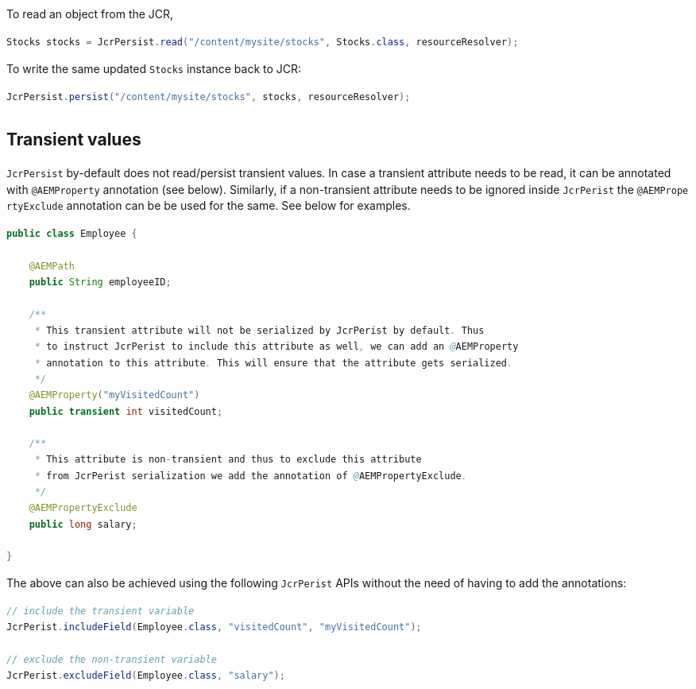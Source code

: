 
To read an object from the JCR,

```java
Stocks stocks = JcrPersist.read("/content/mysite/stocks", Stocks.class, resourceResolver);
```

To write the same updated `Stocks` instance back to JCR:

```java
JcrPersist.persist("/content/mysite/stocks", stocks, resourceResolver);
``` 

## Transient values

`JcrPersist` by-default does not read/persist transient values. In case a transient attribute
needs to be read, it can be annotated with `@AEMProperty` annotation (see below). Similarly,
if a non-transient attribute needs to be ignored inside `JcrPerist` the `@AEMPropertyExclude` annotation
can be be used for the same. See below for examples.

```java
public class Employee {

	@AEMPath
	public String employeeID;
	
	/**
	 * This transient attribute will not be serialized by JcrPerist by default. Thus
	 * to instruct JcrPerist to include this attribute as well, we can add an @AEMProperty
	 * annotation to this attribute. This will ensure that the attribute gets serialized.
	 */
	@AEMProperty("myVisitedCount")
	public transient int visitedCount;
	
	/**
	 * This attribute is non-transient and thus to exclude this attribute
	 * from JcrPerist serialization we add the annotation of @AEMPropertyExclude.
	 */
	@AEMPropertyExclude
	public long salary;
	
}
```

The above can also be achieved using the following `JcrPerist` APIs without the need of having
to add the annotations:

```java
// include the transient variable
JcrPerist.includeField(Employee.class, "visitedCount", "myVisitedCount");

// exclude the non-transient variable
JcrPerist.excludeField(Employee.class, "salary");
```
